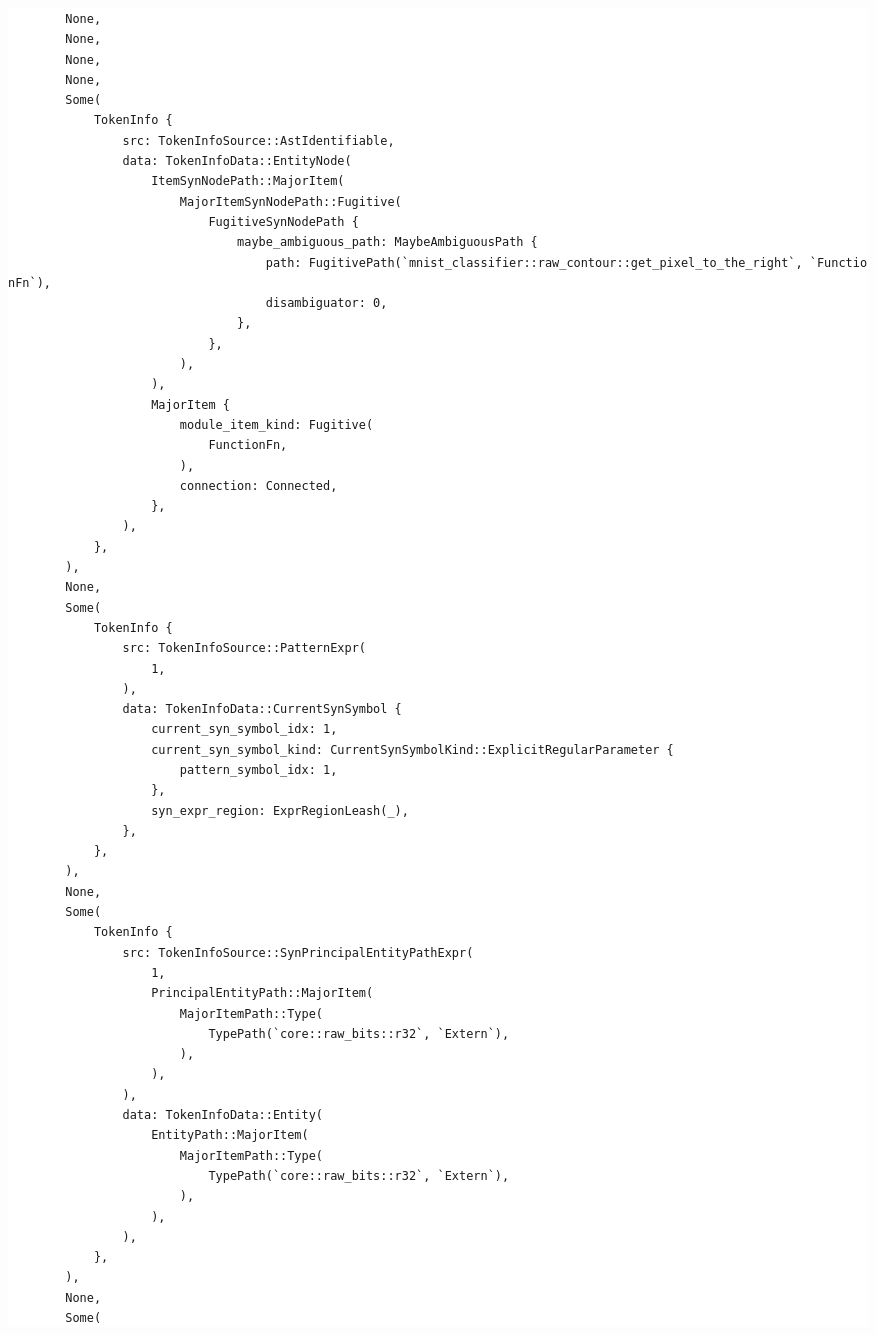             None,
            None,
            None,
            None,
            Some(
                TokenInfo {
                    src: TokenInfoSource::AstIdentifiable,
                    data: TokenInfoData::EntityNode(
                        ItemSynNodePath::MajorItem(
                            MajorItemSynNodePath::Fugitive(
                                FugitiveSynNodePath {
                                    maybe_ambiguous_path: MaybeAmbiguousPath {
                                        path: FugitivePath(`mnist_classifier::raw_contour::get_pixel_to_the_right`, `FunctionFn`),
                                        disambiguator: 0,
                                    },
                                },
                            ),
                        ),
                        MajorItem {
                            module_item_kind: Fugitive(
                                FunctionFn,
                            ),
                            connection: Connected,
                        },
                    ),
                },
            ),
            None,
            Some(
                TokenInfo {
                    src: TokenInfoSource::PatternExpr(
                        1,
                    ),
                    data: TokenInfoData::CurrentSynSymbol {
                        current_syn_symbol_idx: 1,
                        current_syn_symbol_kind: CurrentSynSymbolKind::ExplicitRegularParameter {
                            pattern_symbol_idx: 1,
                        },
                        syn_expr_region: ExprRegionLeash(_),
                    },
                },
            ),
            None,
            Some(
                TokenInfo {
                    src: TokenInfoSource::SynPrincipalEntityPathExpr(
                        1,
                        PrincipalEntityPath::MajorItem(
                            MajorItemPath::Type(
                                TypePath(`core::raw_bits::r32`, `Extern`),
                            ),
                        ),
                    ),
                    data: TokenInfoData::Entity(
                        EntityPath::MajorItem(
                            MajorItemPath::Type(
                                TypePath(`core::raw_bits::r32`, `Extern`),
                            ),
                        ),
                    ),
                },
            ),
            None,
            Some(